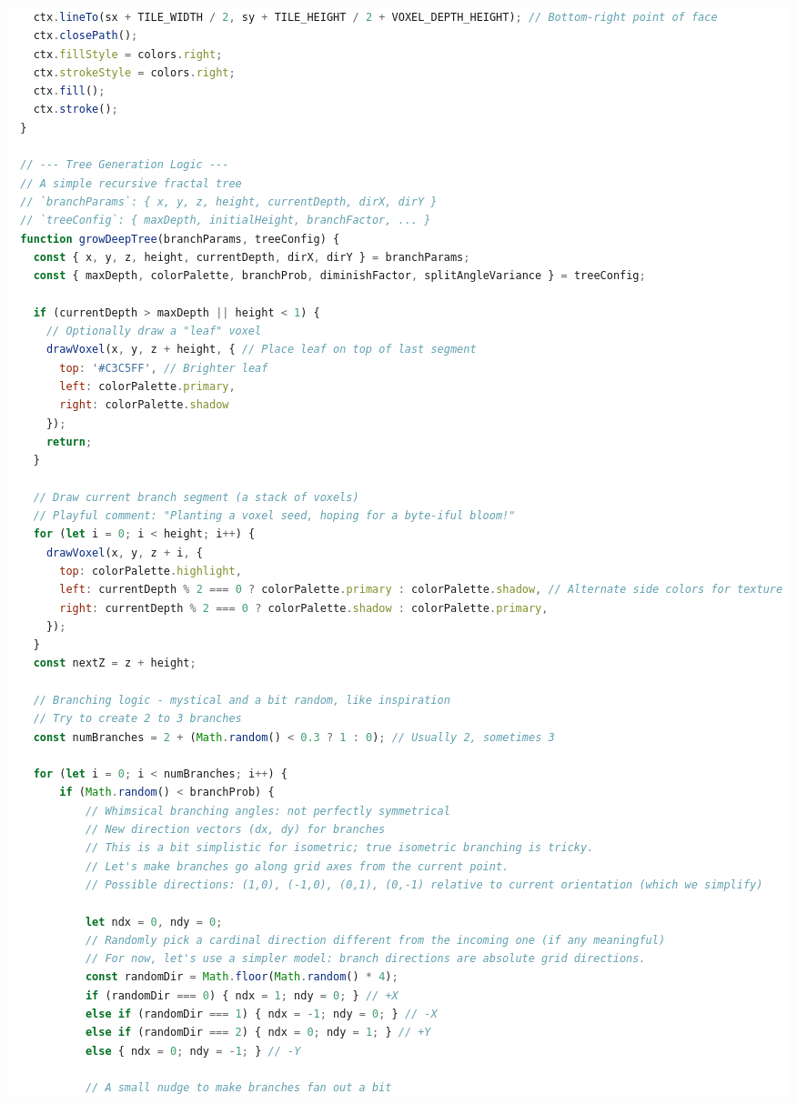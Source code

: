 ```javascript
    ctx.lineTo(sx + TILE_WIDTH / 2, sy + TILE_HEIGHT / 2 + VOXEL_DEPTH_HEIGHT); // Bottom-right point of face
    ctx.closePath();
    ctx.fillStyle = colors.right;
    ctx.strokeStyle = colors.right;
    ctx.fill();
    ctx.stroke();
  }

  // --- Tree Generation Logic ---
  // A simple recursive fractal tree
  // `branchParams`: { x, y, z, height, currentDepth, dirX, dirY }
  // `treeConfig`: { maxDepth, initialHeight, branchFactor, ... }
  function growDeepTree(branchParams, treeConfig) {
    const { x, y, z, height, currentDepth, dirX, dirY } = branchParams;
    const { maxDepth, colorPalette, branchProb, diminishFactor, splitAngleVariance } = treeConfig;

    if (currentDepth > maxDepth || height < 1) {
      // Optionally draw a "leaf" voxel
      drawVoxel(x, y, z + height, { // Place leaf on top of last segment
        top: '#C3C5FF', // Brighter leaf
        left: colorPalette.primary,
        right: colorPalette.shadow
      });
      return;
    }

    // Draw current branch segment (a stack of voxels)
    // Playful comment: "Planting a voxel seed, hoping for a byte-iful bloom!"
    for (let i = 0; i < height; i++) {
      drawVoxel(x, y, z + i, {
        top: colorPalette.highlight,
        left: currentDepth % 2 === 0 ? colorPalette.primary : colorPalette.shadow, // Alternate side colors for texture
        right: currentDepth % 2 === 0 ? colorPalette.shadow : colorPalette.primary,
      });
    }
    const nextZ = z + height;

    // Branching logic - mystical and a bit random, like inspiration
    // Try to create 2 to 3 branches
    const numBranches = 2 + (Math.random() < 0.3 ? 1 : 0); // Usually 2, sometimes 3

    for (let i = 0; i < numBranches; i++) {
        if (Math.random() < branchProb) {
            // Whimsical branching angles: not perfectly symmetrical
            // New direction vectors (dx, dy) for branches
            // This is a bit simplistic for isometric; true isometric branching is tricky.
            // Let's make branches go along grid axes from the current point.
            // Possible directions: (1,0), (-1,0), (0,1), (0,-1) relative to current orientation (which we simplify)

            let ndx = 0, ndy = 0;
            // Randomly pick a cardinal direction different from the incoming one (if any meaningful)
            // For now, let's use a simpler model: branch directions are absolute grid directions.
            const randomDir = Math.floor(Math.random() * 4);
            if (randomDir === 0) { ndx = 1; ndy = 0; } // +X
            else if (randomDir === 1) { ndx = -1; ndy = 0; } // -X
            else if (randomDir === 2) { ndx = 0; ndy = 1; } // +Y
            else { ndx = 0; ndy = -1; } // -Y

            // A small nudge to make branches fan out a bit
```